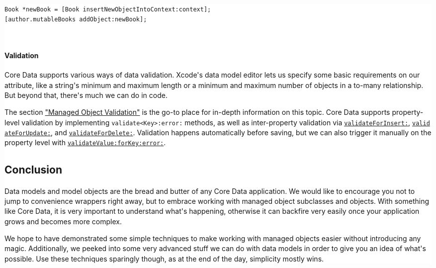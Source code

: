 ```objc
Book *newBook = [Book insertNewObjectIntoContext:context];
[author.mutableBooks addObject:newBook];
```

&nbsp;


<a name="validation"> </a>

#### Validation

Core Data supports various ways of data validation. Xcode's data model editor lets us specify some basic requirements on our attribute, like a string's minimum and maximum length or a minimum and maximum number of objects in a to-many relationship. But beyond that, there's much we can do in code.

The section ["Managed Object Validation"](https://developer.apple.com/library/ios/documentation/cocoa/conceptual/CoreData/Articles/cdValidation.html#//apple_ref/doc/uid/TP40004807-SW1) is the go-to place for in-depth information on this topic. Core Data supports property-level validation by implementing `validate<Key>:error:` methods, as well as inter-property validation via [`validateForInsert:`](https://developer.apple.com/library/ios/DOCUMENTATION/Cocoa/Reference/CoreDataFramework/Classes/NSManagedObject_Class/Reference/NSManagedObject.html#//apple_ref/occ/instm/NSManagedObject/validateForInsert:), [`validateForUpdate:`](https://developer.apple.com/library/ios/DOCUMENTATION/Cocoa/Reference/CoreDataFramework/Classes/NSManagedObject_Class/Reference/NSManagedObject.html#//apple_ref/occ/instm/NSManagedObject/validateForUpdate:), and [`validateForDelete:`](https://developer.apple.com/library/ios/DOCUMENTATION/Cocoa/Reference/CoreDataFramework/Classes/NSManagedObject_Class/Reference/NSManagedObject.html#//apple_ref/occ/instm/NSManagedObject/validateForDelete:). Validation happens automatically before saving, but we can also trigger it manually on the property level with [`validateValue:forKey:error:`](https://developer.apple.com/library/ios/DOCUMENTATION/Cocoa/Reference/CoreDataFramework/Classes/NSManagedObject_Class/Reference/NSManagedObject.html#//apple_ref/occ/instm/NSManagedObject/validateValue:forKey:error:).


## Conclusion

Data models and model objects are the bread and butter of any Core Data application. We would like to encourage you not to jump to convenience wrappers right away, but to embrace working with managed object subclasses and objects. With something like Core Data, it is very important to understand what's happening, otherwise it can backfire very easily once your application grows and becomes more complex. 

We hope to have demonstrated some simple techniques to make working with managed objects easier without introducing any magic. Additionally, we peeked into some very advanced stuff we can do with data models in order to give you an idea of what's possible. Use these techniques sparingly though, as at the end of the day, simplicity mostly wins.



[100]:/issues/4-core-data/importing-large-data-sets-into-core-data/
[110]:/issues/4-core-data/importing-large-data-sets-into-core-data/#efficient-importing
[120]:/issues/4-core-data/importing-large-data-sets-into-core-data/#user-generated-data

[200]:/issues/4-core-data/core-data-models-and-model-objects/
[210]:/issues/4-core-data/core-data-models-and-model-objects/#managed-objects
[220]:/issues/4-core-data/core-data-models-and-model-objects/#validation
[230]:/issues/4-core-data/core-data-models-and-model-objects/#ivars-in-managed-object-classes
[240]:/issues/4-core-data/core-data-models-and-model-objects/#entity-vs-class-hierarchy
[250]:/issues/4-core-data/core-data-models-and-model-objects/#creating-objects
[260]:/issues/4-core-data/core-data-models-and-model-objects/#indexes
